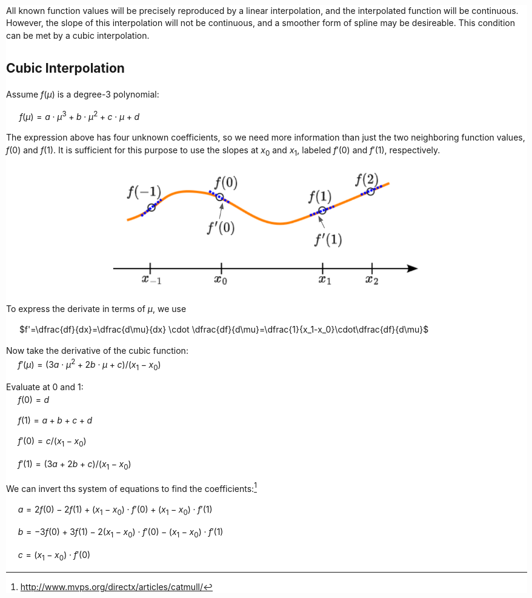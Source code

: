 All known function values will be precisely reproduced by a linear interpolation, and the interpolated function will be continuous. However, the slope of this interpolation will not be continuous, and a smoother form of spline may be desireable. This condition can be met by a cubic interpolation.

## Cubic Interpolation
Assume $f(\mu)$ is a degree-3 polynomial:

&ensp; &ensp; $f(\mu)=a\cdot \mu ^3+b\cdot \mu ^2+c\cdot \mu+d$

The expression above has four unknown coefficients, so we need more information than just the two neighboring function values, $f(0)$ and $f(1)$. It is sufficient for this purpose to use the slopes at $x_0$ and $x_1$, labeled $f'(0)$ and $f'(1)$, respectively.

<p align="center">
    <img width="60%" src="./figs/fig_slopes.png"> 
</p>

To express the derivate in terms of $\mu$, we use

&ensp; &ensp; $f'=\dfrac{df}{dx}=\dfrac{d\mu}{dx} \cdot \dfrac{df}{d\mu}=\dfrac{1}{x_1-x_0}\cdot\dfrac{df}{d\mu}$  

Now take the derivative of the cubic function:   
     $f'(\mu)=(3a\cdot \mu^2+2b\cdot \mu+c)/(x_1-x_0)$

Evaluate at 0 and 1:   
     $f(0)=d$
     
     $f(1)=a+b+c+d$
     
     $f'(0)=c/(x_1-x_0)$
     
     $f'(1)=(3a+2b+c)/(x_1-x_0)$
     

We can invert ths system of equations to find the coefficients:[^1]

     $a=2f(0)-2f(1)+(x_1-x_0)\cdot f'(0)+(x_1-x_0)\cdot f'(1)$
     
     $b=-3f(0)+3f(1)-2(x_1-x_0)\cdot f'(0)-(x_1-x_0)\cdot f'(1)$
     
     $c=(x_1-x_0)\cdot f'(0)$
     

[^1]: http://www.mvps.org/directx/articles/catmull/
[^2]: https://en.wikipedia.org/wiki/Cubic_Hermite_spline#Catmull%E2%80%93Rom_spline